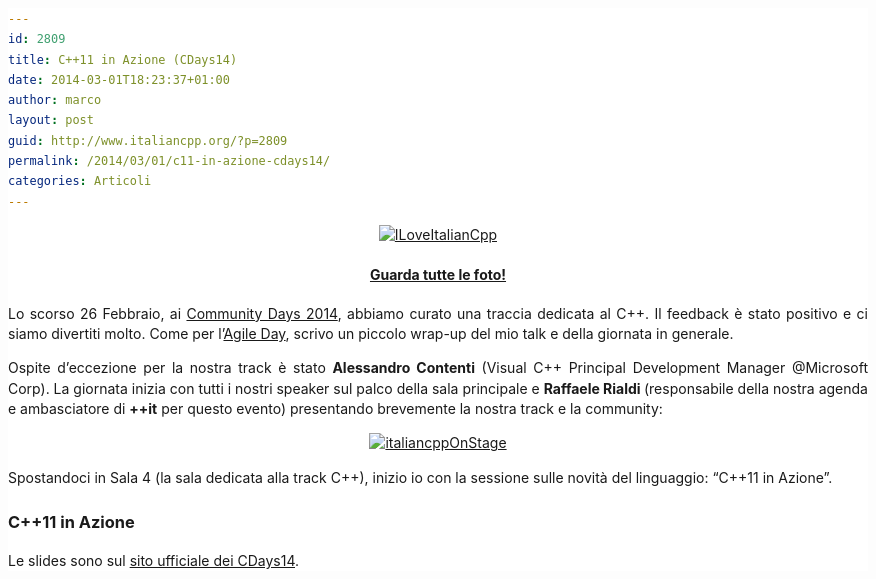 ```yaml
---
id: 2809
title: C++11 in Azione (CDays14)
date: 2014-03-01T18:23:37+01:00
author: marco
layout: post
guid: http://www.italiancpp.org/?p=2809
permalink: /2014/03/01/c11-in-azione-cdays14/
categories: Articoli
---
```

<p style="text-align: center;">
  <a href="http://www.italiancpp.org/wp-content/uploads/2013/07/loveItalianCpp.jpg"><img loading="lazy" class=" wp-image-2802 aligncenter" alt="ILoveItalianCpp" src="http://www.italiancpp.org/wp-content/uploads/2013/07/loveItalianCpp.jpg" width="576" height="323" srcset="http://192.168.64.2/wordpress/wp-content/uploads/2013/07/loveItalianCpp.jpg 960w, http://192.168.64.2/wordpress/wp-content/uploads/2013/07/loveItalianCpp-300x168.jpg 300w, http://192.168.64.2/wordpress/wp-content/uploads/2013/07/loveItalianCpp-600x336.jpg 600w, http://192.168.64.2/wordpress/wp-content/uploads/2013/07/loveItalianCpp-250x140.jpg 250w" sizes="(max-width: 576px) 100vw, 576px" /></a>
</p>

<h4 style="text-align: center;">
  <a href="https://www.facebook.com/media/set/?set=oa.421537591314568" target="_blank">Guarda tutte le foto!</a>
</h4>

<p style="text-align: justify;">
  Lo scorso 26 Febbraio, ai <a href="http://communitydays.it/events/2014/" target="_blank">Community Days 2014</a>, abbiamo curato una traccia dedicata al C++. Il feedback è stato positivo e ci siamo divertiti molto. Come per l&#8217;<a href="http://www.italiancpp.org/2013/12/01/effective-code-transformations-in-cpp/" target="_blank">Agile Day</a>, scrivo un piccolo wrap-up del mio talk e della giornata in generale.
</p>

<p style="text-align: justify;">
  Ospite d&#8217;eccezione per la nostra track è stato <strong>Alessandro Contenti</strong> (Visual C++ Principal Development Manager @Microsoft Corp). La giornata inizia con tutti i nostri speaker sul palco della sala principale e <strong>Raffaele Rialdi </strong>(responsabile della nostra agenda e ambasciatore di <strong>++it</strong> per questo evento) presentando brevemente la nostra track e la community:
</p>

<p style="text-align: center;">
  <a href="http://www.italiancpp.org/wp-content/uploads/2014/03/italiancppOnStage.jpg"><img loading="lazy" class=" wp-image-2838 aligncenter" alt="italiancppOnStage" src="http://www.italiancpp.org/wp-content/uploads/2014/03/italiancppOnStage.jpg" width="384" height="384" srcset="http://192.168.64.2/wordpress/wp-content/uploads/2014/03/italiancppOnStage.jpg 640w, http://192.168.64.2/wordpress/wp-content/uploads/2014/03/italiancppOnStage-150x150.jpg 150w, http://192.168.64.2/wordpress/wp-content/uploads/2014/03/italiancppOnStage-300x300.jpg 300w, http://192.168.64.2/wordpress/wp-content/uploads/2014/03/italiancppOnStage-600x600.jpg 600w, http://192.168.64.2/wordpress/wp-content/uploads/2014/03/italiancppOnStage-250x250.jpg 250w" sizes="(max-width: 384px) 100vw, 384px" /></a>
</p>

<p style="text-align: justify;">
  Spostandoci in Sala 4 (la sala dedicata alla track C++), inizio io con la sessione sulle novità del linguaggio: &#8220;C++11 in Azione&#8221;.
</p>

<h3 style="text-align: justify;">
  C++11 in Azione
</h3>

<p style="text-align: justify;">
  Le slides sono sul <a href="http://www.communitydays.it/content/downloads/2014/cpp01_slides.zip" target="_blank">sito ufficiale dei CDays14</a>.
</p>
